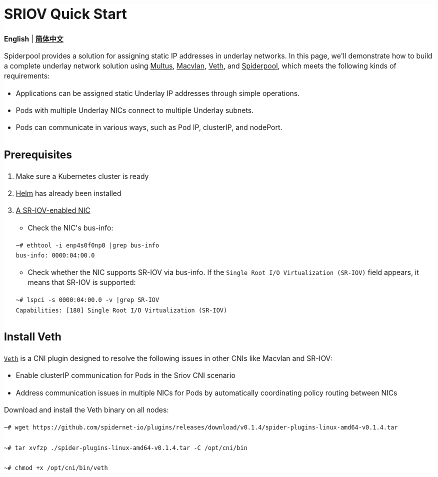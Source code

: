 # SRIOV Quick Start

**English** | [**简体中文**](./get-started-sriov-zh_CN.md)

Spiderpool provides a solution for assigning static IP addresses in underlay networks. In this page, we'll demonstrate how to build a complete underlay network solution using [Multus](https://github.com/k8snetworkplumbingwg/multus-cni), [Macvlan](https://github.com/containernetworking/plugins/tree/main/plugins/main/macvlan), [Veth](https://github.com/spidernet-io/plugins), and [Spiderpool](https://github.com/spidernet-io/spiderpool), which meets the following kinds of requirements:

* Applications can be assigned static Underlay IP addresses through simple operations.

* Pods with multiple Underlay NICs connect to multiple Underlay subnets.

* Pods can communicate in various ways, such as Pod IP, clusterIP, and nodePort.

## Prerequisites

1. Make sure a Kubernetes cluster is ready
2. [Helm](https://helm.sh/docs/intro/install/) has already been installed
3. [A SR-IOV-enabled NIC](https://github.com/k8snetworkplumbingwg/sriov-network-device-plugin#supported-sr-iov-nics)
   
   * Check the NIC's bus-info:

   ```shell
   ~# ethtool -i enp4s0f0np0 |grep bus-info
   bus-info: 0000:04:00.0
   ```
   
   * Check whether the NIC supports SR-IOV via bus-info. If the `Single Root I/O Virtualization (SR-IOV)` field appears, it means that SR-IOV is supported:
   
   ```shell
   ~# lspci -s 0000:04:00.0 -v |grep SR-IOV
   Capabilities: [180] Single Root I/O Virtualization (SR-IOV)      
   ```
   

## Install Veth

[`Veth`](https://github.com/spidernet-io/plugins) is a CNI plugin designed to resolve the following issues in other CNIs like Macvlan and SR-IOV:

* Enable clusterIP communication for Pods in the Sriov CNI scenario

* Address communication issues in multiple NICs for Pods by automatically coordinating policy routing between NICs

Download and install the Veth binary on all nodes:

```shell
~# wget https://github.com/spidernet-io/plugins/releases/download/v0.1.4/spider-plugins-linux-amd64-v0.1.4.tar

~# tar xvfzp ./spider-plugins-linux-amd64-v0.1.4.tar -C /opt/cni/bin

~# chmod +x /opt/cni/bin/veth
```
